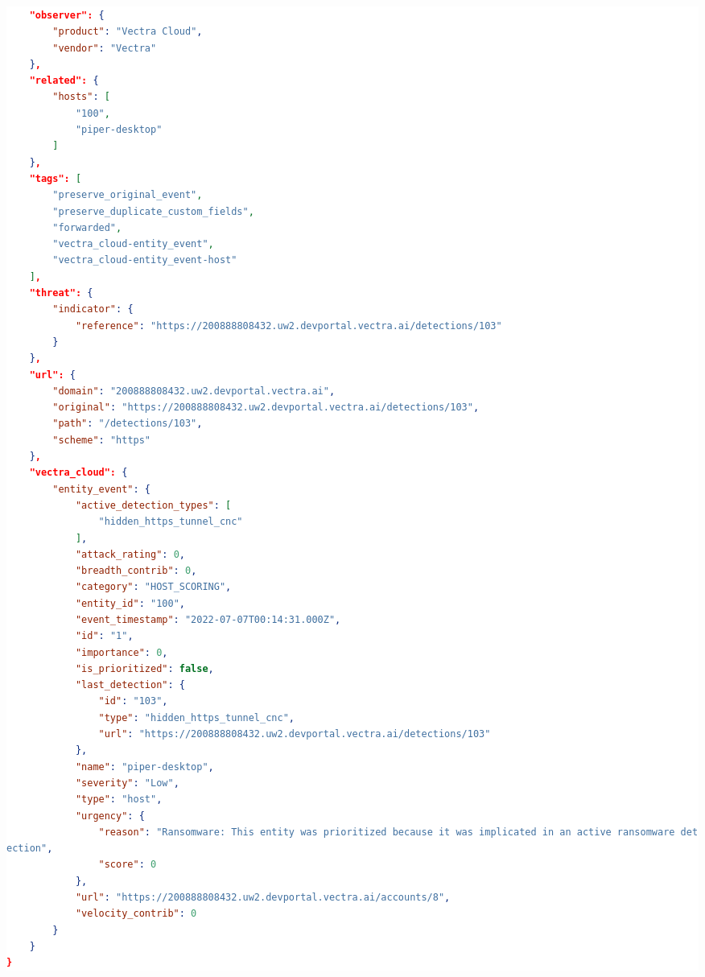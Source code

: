 ```json
    "observer": {
        "product": "Vectra Cloud",
        "vendor": "Vectra"
    },
    "related": {
        "hosts": [
            "100",
            "piper-desktop"
        ]
    },
    "tags": [
        "preserve_original_event",
        "preserve_duplicate_custom_fields",
        "forwarded",
        "vectra_cloud-entity_event",
        "vectra_cloud-entity_event-host"
    ],
    "threat": {
        "indicator": {
            "reference": "https://200888808432.uw2.devportal.vectra.ai/detections/103"
        }
    },
    "url": {
        "domain": "200888808432.uw2.devportal.vectra.ai",
        "original": "https://200888808432.uw2.devportal.vectra.ai/detections/103",
        "path": "/detections/103",
        "scheme": "https"
    },
    "vectra_cloud": {
        "entity_event": {
            "active_detection_types": [
                "hidden_https_tunnel_cnc"
            ],
            "attack_rating": 0,
            "breadth_contrib": 0,
            "category": "HOST_SCORING",
            "entity_id": "100",
            "event_timestamp": "2022-07-07T00:14:31.000Z",
            "id": "1",
            "importance": 0,
            "is_prioritized": false,
            "last_detection": {
                "id": "103",
                "type": "hidden_https_tunnel_cnc",
                "url": "https://200888808432.uw2.devportal.vectra.ai/detections/103"
            },
            "name": "piper-desktop",
            "severity": "Low",
            "type": "host",
            "urgency": {
                "reason": "Ransomware: This entity was prioritized because it was implicated in an active ransomware detection",
                "score": 0
            },
            "url": "https://200888808432.uw2.devportal.vectra.ai/accounts/8",
            "velocity_contrib": 0
        }
    }
}
```
